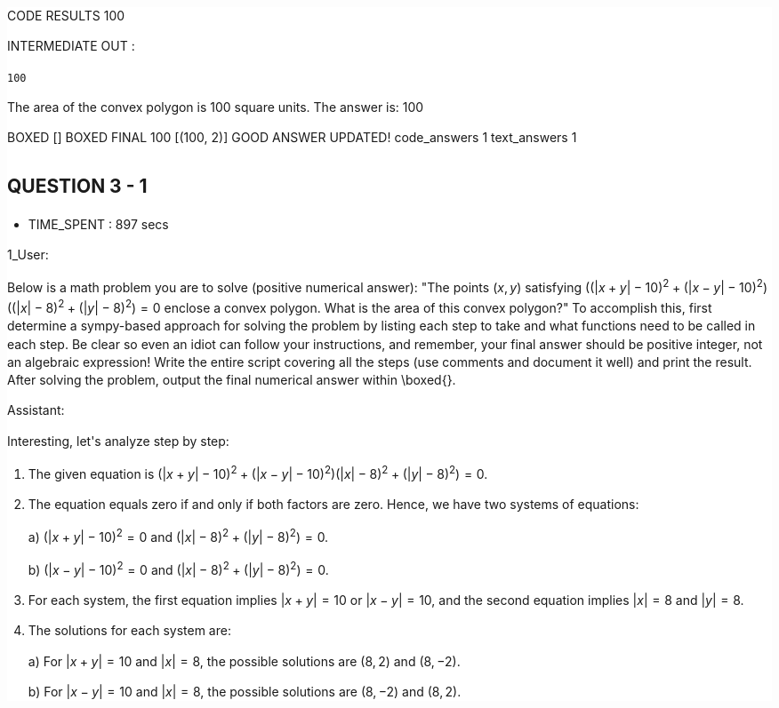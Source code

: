 
CODE RESULTS 100

INTERMEDIATE OUT :
```output
100
```
The area of the convex polygon is $100$ square units. The answer is: $100$

BOXED []
BOXED FINAL 100
[(100, 2)]
GOOD ANSWER UPDATED!
code_answers 1 text_answers 1



## QUESTION 3 - 1 
- TIME_SPENT : 897 secs

1_User:

Below is a math problem you are to solve (positive numerical answer):
"The points $\left(x, y\right)$ satisfying $((\vert x + y \vert - 10)^2 + ( \vert x - y \vert - 10)^2)((\vert x \vert - 8)^2 + ( \vert y \vert - 8)^2) = 0$ enclose a convex polygon. What is the area of this convex polygon?"
To accomplish this, first determine a sympy-based approach for solving the problem by listing each step to take and what functions need to be called in each step. Be clear so even an idiot can follow your instructions, and remember, your final answer should be positive integer, not an algebraic expression!
Write the entire script covering all the steps (use comments and document it well) and print the result. After solving the problem, output the final numerical answer within \boxed{}.

Assistant: 

Interesting, let's analyze step by step:



1. The given equation is $(\vert x + y \vert - 10)^2 + ( \vert x - y \vert - 10)^2)(\vert x \vert - 8)^2 + ( \vert y \vert - 8)^2) = 0$. 

2. The equation equals zero if and only if both factors are zero. Hence, we have two systems of equations:

   a) $(\vert x + y \vert - 10)^2 = 0$ and $(\vert x \vert - 8)^2 + ( \vert y \vert - 8)^2) = 0$.
   
   b) $(\vert x - y \vert - 10)^2 = 0$ and $(\vert x \vert - 8)^2 + ( \vert y \vert - 8)^2) = 0$.

3. For each system, the first equation implies $\vert x + y \vert = 10$ or $\vert x - y \vert = 10$, and the second equation implies $\vert x \vert = 8$ and $\vert y \vert = 8$.

4. The solutions for each system are:

   a) For $\vert x + y \vert = 10$ and $\vert x \vert = 8$, the possible solutions are $(8, 2)$ and $(8, -2)$.

   b) For $\vert x - y \vert = 10$ and $\vert x \vert = 8$, the possible solutions are $(8, -2)$ and $(8, 2)$.
